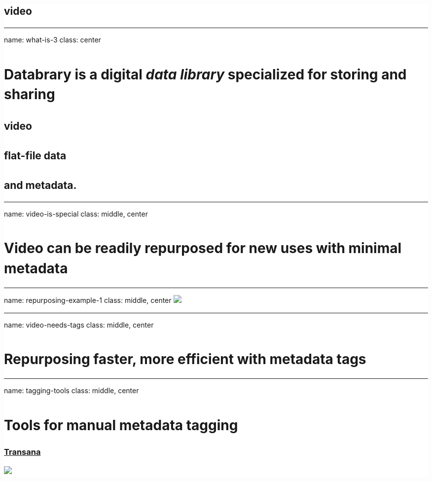 ## video

---

name: what-is-3
class: center

# Databrary is a digital *data library* specialized for storing and sharing 

## video

## flat-file data

## and metadata.

---

name: video-is-special
class: middle, center

# Video can be readily repurposed for new uses with minimal metadata

---

name: repurposing-example-1
class: middle, center
<a href="https://nyu.databrary.org/volume/9">
  <img src="img/databrary-splash-page.jpg" width="700px">
</a>

---

name: video-needs-tags
class: middle, center

# Repurposing faster, more efficient with metadata tags

---

name: tagging-tools
class: middle, center

# Tools for manual metadata tagging

### [Transana](http://www.transana.org)
<img src="img/transana.jpg" width="600px" class="middle" />
